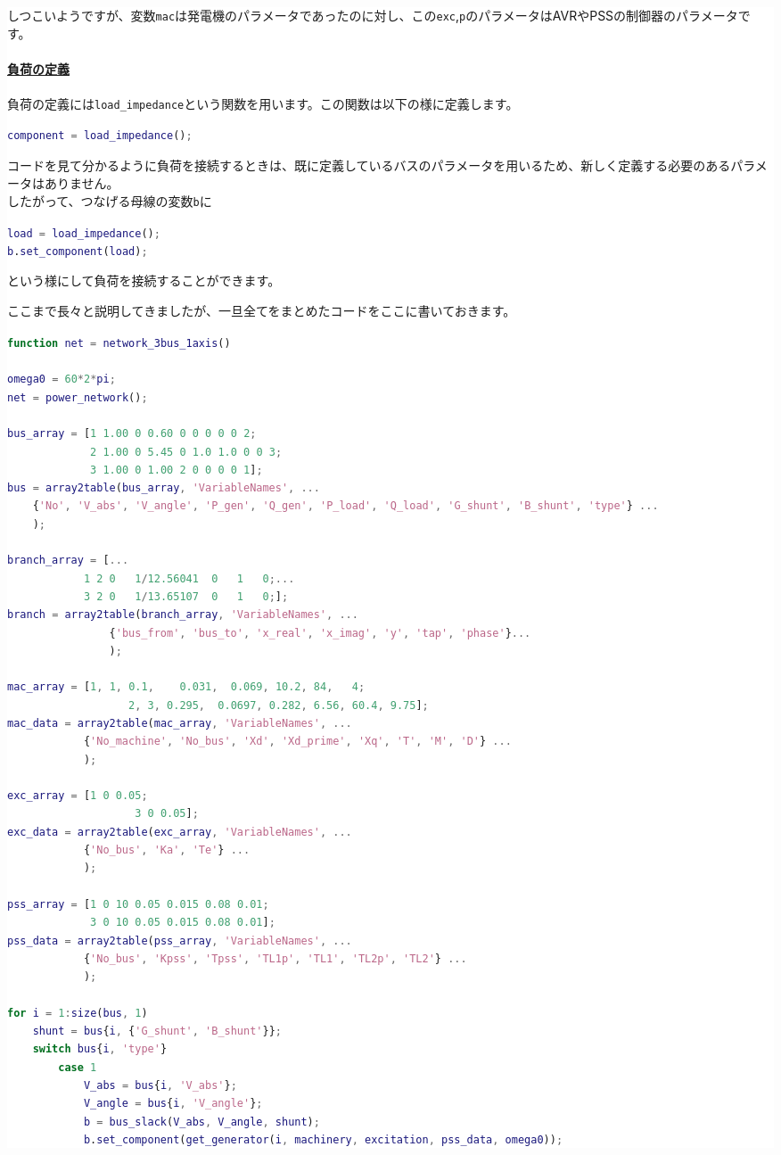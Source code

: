 しつこいようですが、変数`mac`は発電機のパラメータであったのに対し、この`exc`,`p`のパラメータはAVRやPSSの制御器のパラメータです。  


#### <u>負荷の定義</u>

負荷の定義には`load_impedance`という関数を用います。この関数は以下の様に定義します。

```matlab
component = load_impedance();
```
コードを見て分かるように負荷を接続するときは、既に定義しているバスのパラメータを用いるため、新しく定義する必要のあるパラメータはありません。  
したがって、つなげる母線の変数`b`に
```matlab
load = load_impedance();
b.set_component(load);
```

という様にして負荷を接続することができます。

ここまで長々と説明してきましたが、一旦全てをまとめたコードをここに書いておきます。
```matlab
function net = network_3bus_1axis()

omega0 = 60*2*pi;
net = power_network();

bus_array = [1 1.00 0 0.60 0 0 0 0 0 2;
             2 1.00 0 5.45 0 1.0 1.0 0 0 3;
             3 1.00 0 1.00 2 0 0 0 0 1];
bus = array2table(bus_array, 'VariableNames', ...
    {'No', 'V_abs', 'V_angle', 'P_gen', 'Q_gen', 'P_load', 'Q_load', 'G_shunt', 'B_shunt', 'type'} ...
    );

branch_array = [...
            1 2	0	1/12.56041	0	1	0;...
            3 2 0	1/13.65107	0	1	0;];
branch = array2table(branch_array, 'VariableNames', ...
                {'bus_from', 'bus_to', 'x_real', 'x_imag', 'y', 'tap', 'phase'}...
                );

mac_array = [1, 1, 0.1,    0.031,  0.069, 10.2, 84,   4;
                   2, 3, 0.295,  0.0697, 0.282, 6.56, 60.4, 9.75];
mac_data = array2table(mac_array, 'VariableNames', ...
            {'No_machine', 'No_bus', 'Xd', 'Xd_prime', 'Xq', 'T', 'M', 'D'} ...
            );

exc_array = [1 0 0.05;
                    3 0 0.05];
exc_data = array2table(exc_array, 'VariableNames', ...
            {'No_bus', 'Ka', 'Te'} ...
            );

pss_array = [1 0 10 0.05 0.015 0.08 0.01;
             3 0 10 0.05 0.015 0.08 0.01];
pss_data = array2table(pss_array, 'VariableNames', ...
            {'No_bus', 'Kpss', 'Tpss', 'TL1p', 'TL1', 'TL2p', 'TL2'} ...
            );

for i = 1:size(bus, 1)
    shunt = bus{i, {'G_shunt', 'B_shunt'}};
    switch bus{i, 'type'}
        case 1
            V_abs = bus{i, 'V_abs'};
            V_angle = bus{i, 'V_angle'};
            b = bus_slack(V_abs, V_angle, shunt);
            b.set_component(get_generator(i, machinery, excitation, pss_data, omega0));
```